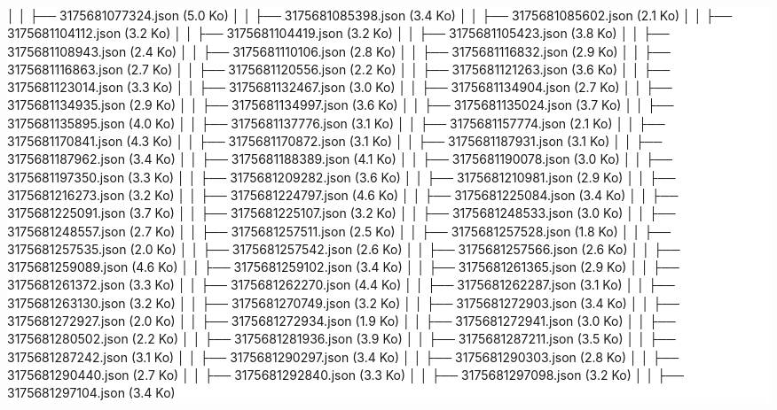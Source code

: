 │   │   ├── 3175681077324.json (5.0 Ko)
│   │   ├── 3175681085398.json (3.4 Ko)
│   │   ├── 3175681085602.json (2.1 Ko)
│   │   ├── 3175681104112.json (3.2 Ko)
│   │   ├── 3175681104419.json (3.2 Ko)
│   │   ├── 3175681105423.json (3.8 Ko)
│   │   ├── 3175681108943.json (2.4 Ko)
│   │   ├── 3175681110106.json (2.8 Ko)
│   │   ├── 3175681116832.json (2.9 Ko)
│   │   ├── 3175681116863.json (2.7 Ko)
│   │   ├── 3175681120556.json (2.2 Ko)
│   │   ├── 3175681121263.json (3.6 Ko)
│   │   ├── 3175681123014.json (3.3 Ko)
│   │   ├── 3175681132467.json (3.0 Ko)
│   │   ├── 3175681134904.json (2.7 Ko)
│   │   ├── 3175681134935.json (2.9 Ko)
│   │   ├── 3175681134997.json (3.6 Ko)
│   │   ├── 3175681135024.json (3.7 Ko)
│   │   ├── 3175681135895.json (4.0 Ko)
│   │   ├── 3175681137776.json (3.1 Ko)
│   │   ├── 3175681157774.json (2.1 Ko)
│   │   ├── 3175681170841.json (4.3 Ko)
│   │   ├── 3175681170872.json (3.1 Ko)
│   │   ├── 3175681187931.json (3.1 Ko)
│   │   ├── 3175681187962.json (3.4 Ko)
│   │   ├── 3175681188389.json (4.1 Ko)
│   │   ├── 3175681190078.json (3.0 Ko)
│   │   ├── 3175681197350.json (3.3 Ko)
│   │   ├── 3175681209282.json (3.6 Ko)
│   │   ├── 3175681210981.json (2.9 Ko)
│   │   ├── 3175681216273.json (3.2 Ko)
│   │   ├── 3175681224797.json (4.6 Ko)
│   │   ├── 3175681225084.json (3.4 Ko)
│   │   ├── 3175681225091.json (3.7 Ko)
│   │   ├── 3175681225107.json (3.2 Ko)
│   │   ├── 3175681248533.json (3.0 Ko)
│   │   ├── 3175681248557.json (2.7 Ko)
│   │   ├── 3175681257511.json (2.5 Ko)
│   │   ├── 3175681257528.json (1.8 Ko)
│   │   ├── 3175681257535.json (2.0 Ko)
│   │   ├── 3175681257542.json (2.6 Ko)
│   │   ├── 3175681257566.json (2.6 Ko)
│   │   ├── 3175681259089.json (4.6 Ko)
│   │   ├── 3175681259102.json (3.4 Ko)
│   │   ├── 3175681261365.json (2.9 Ko)
│   │   ├── 3175681261372.json (3.3 Ko)
│   │   ├── 3175681262270.json (4.4 Ko)
│   │   ├── 3175681262287.json (3.1 Ko)
│   │   ├── 3175681263130.json (3.2 Ko)
│   │   ├── 3175681270749.json (3.2 Ko)
│   │   ├── 3175681272903.json (3.4 Ko)
│   │   ├── 3175681272927.json (2.0 Ko)
│   │   ├── 3175681272934.json (1.9 Ko)
│   │   ├── 3175681272941.json (3.0 Ko)
│   │   ├── 3175681280502.json (2.2 Ko)
│   │   ├── 3175681281936.json (3.9 Ko)
│   │   ├── 3175681287211.json (3.5 Ko)
│   │   ├── 3175681287242.json (3.1 Ko)
│   │   ├── 3175681290297.json (3.4 Ko)
│   │   ├── 3175681290303.json (2.8 Ko)
│   │   ├── 3175681290440.json (2.7 Ko)
│   │   ├── 3175681292840.json (3.3 Ko)
│   │   ├── 3175681297098.json (3.2 Ko)
│   │   ├── 3175681297104.json (3.4 Ko)